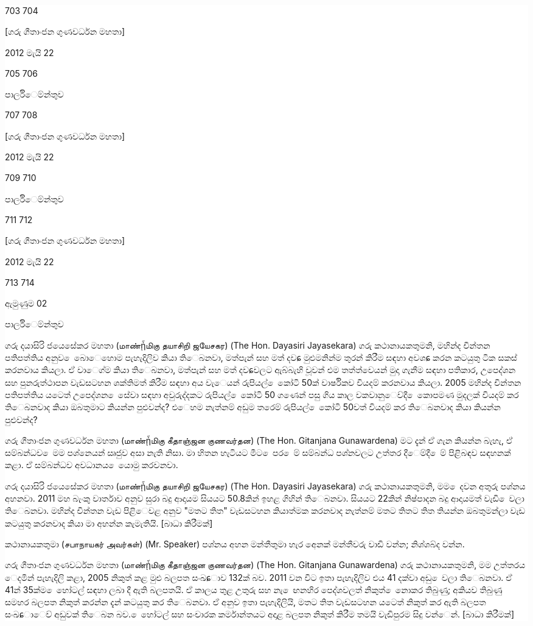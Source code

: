 703 704

[ගරු ගීතාංජන ගුණවර්ධන මහතා]

2012 මැයි 22

705 706

පාර්ලිෙම්න්තුව

707 708

[ගරු ගීතාංජන ගුණවර්ධන මහතා]

2012 මැයි 22

709 710

පාර්ලිෙම්න්තුව

711 712

[ගරු ගීතාංජන ගුණවර්ධන මහතා]

2012 මැයි 22

713 714

ඇමුණුම 02

පාර්ලිෙම්න්තුව

ගරු දයාසිරි ජයෙසේකර මහතා (மாண்ᾗமிகு தயாசிறி ஜயேசகர) (The Hon. Dayasiri Jayasekara) ගරු කථානායකතුමනි, මහින්ද චින්තන පතිපත්තිය අනුව ෙබොෙහොම පැහැදිලිව කියා තිෙබනවා, මත්පැන් සහ මත් දවɕ මුළුමනින්ම තුරන් කිරීම සඳහා අවශɕ කරන කටයුතු ටික සකස් කරනවාය කියලා. ඒ වාෙග්ම කියා තිෙබනවා, මත්පැන් සහ මත් දවɕවලට ඇබ්බැහි වූවන් එම තත්ත්වෙයන් මුදා ගැනීම සඳහා පතිකාර, උපෙද්ශන සහ පුනරුත්ථාපන වැඩසටහන ශක්තිමත් කිරීම සඳහා අය වැෙයන් රුපියල් ෙකෝටි 50ක් වාර්ෂිකව වියදම් කරනවාය කියලා. 2005 මහින්ද චින්තන පතිපත්තිය යටෙත් උපෙද්ශන ෙසේවා සඳහා අවුරුද්දකට රුපියල් ෙකෝටි 50 ගණෙන් පසු ගිය කාල වකවානුෙව්දී ෙකොපමණ මුදලක් වියදම් කර තිෙබනවාද කියා ඔබතුමාට කියන්න පුළුවන්ද? එෙහම නැත්නම් අඩුම තරෙම් රුපියල් ෙකෝටි 50වත් වියදම් කර තිෙබනවාද කියා කියන්න පුළුවන්ද?

ගරු ගීතාංජන ගුණවර්ධන මහතා (மாண்ᾗமிகு கீதாஞ்ஜன குணவர்தன) (The Hon. Gitanjana Gunawardena) මට දැන් ඒ ගැන කියන්න බැහැ, ඒ සම්බන්ධව ෙමම පශ්නෙයන් ඍජුව අසා නැති නිසා. මා හිතන හැටියට මීට ෙපර ෙම් සම්බන්ධ පශ්නවලට උත්තර දීෙම්දී ෙම් පිළිබඳව සඳහනක් කළා. ඒ සම්බන්ධව අවධානය ෙයොමු කරවනවා.

ගරු දයාසිරි ජයෙසේකර මහතා (மாண்ᾗமிகு தயாசிறி ஜயேசகர) (The Hon. Dayasiri Jayasekara) ගරු කථානායකතුමනි, මම ෙදවන අතුරු පශ්නය අහනවා. 2011 මහ බැංකු වාර්තාව අනුව සුරා බදු ආදායම සියයට 50.8කින් ඉහළ ගිහින් තිෙබනවා. සියයට 22කින් නිෂ්පාදන බදු ආදායමත් වැඩි ෙවලා තිෙබනවා. මහින්ද චින්තන වැඩ පිළිෙවළ අනුව "මතට තිත" වැඩසටහන කියාත්මක කරනවාද නැත්නම් මතට තිතට තිත තියන්න ඔබතුමන්ලා වැඩ කටයුතු කරනවාද කියා මා අහන්න කැමැතියි. [බාධා කිරීමක්]

කථානායකතුමා (சபாநாயகர் அவர்கள்) (Mr. Speaker) පශ්නය අහන මන්තීතුමා හැර අෙනක් මන්තීවරු වාඩි වන්න; නිශ්ශබ්ද වන්න.

ගරු ගීතාංජන ගුණවර්ධන මහතා (மாண்ᾗமிகு கீதாஞ்ஜன குணவர்தன) (The Hon. Gitanjana Gunawardena) ගරු කථානායකතුමනි, මම උත්තරය ෙදමින් පැහැදිලි කළා, 2005 නිකුත් කළ මුළු බලපත සංඛɕාව 132ක් බව. 2011 වන විට ඉතා පැහැදිලිව එය 41 දක්වා අඩු ෙවලා තිෙබනවා. ඒ 41න් 35ක්ම ෙහෝටල් සඳහා ලබා දී ඇති බලපතයි. ඒ කාලය තුළ උතුරු සහ නැ ෙඟනහිර පෙද්ශවලත් නිකුත් ෙනොකර තිබුණු; අකියව තිබුණු සමහර බලපත නිකුත් කරන්න දැන් කටයුතු කර තිෙබනවා. ඒ අනුව ඉතා පැහැදිලියි, මතට තිත වැඩසටහන යටෙත් නිකුත් කර ඇති බලපත සංඛɕාෙව් අඩුවක් තිෙබන බව. ෙහෝටල් සහ සංචාරක කර්මාන්තයට අදාළ බලපත නිකුත් කිරීම තමයි වැඩිපුරම සිදු වන්ෙන්. [බාධා කිරීමක්]
